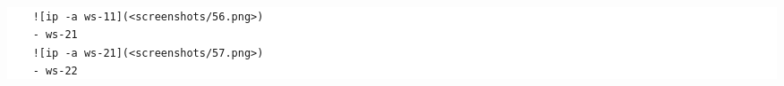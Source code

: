 		![ip -a ws-11](<screenshots/56.png>)  
		- ws-21  
		![ip -a ws-21](<screenshots/57.png>)  
		- ws-22  